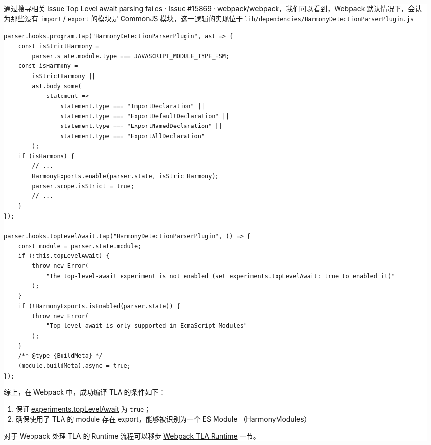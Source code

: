 通过搜寻相关 Issue [Top Level await parsing failes · Issue #15869 · webpack/webpack](https://github.com/webpack/webpack/issues/15869)，我们可以看到，Webpack 默认情况下，会认为那些没有 `import` / `export` 的模块是 CommonJS 模块，这一逻辑的实现位于 `lib/dependencies/HarmonyDetectionParserPlugin.js`

```
parser.hooks.program.tap("HarmonyDetectionParserPlugin", ast => {
    const isStrictHarmony =
        parser.state.module.type === JAVASCRIPT_MODULE_TYPE_ESM;
    const isHarmony =
        isStrictHarmony ||
        ast.body.some(
            statement =>
                statement.type === "ImportDeclaration" ||
                statement.type === "ExportDefaultDeclaration" ||
                statement.type === "ExportNamedDeclaration" ||
                statement.type === "ExportAllDeclaration"
        );
    if (isHarmony) {
        // ...
        HarmonyExports.enable(parser.state, isStrictHarmony);
        parser.scope.isStrict = true;
        // ...
    }
});

parser.hooks.topLevelAwait.tap("HarmonyDetectionParserPlugin", () => {
    const module = parser.state.module;
    if (!this.topLevelAwait) {
        throw new Error(
            "The top-level-await experiment is not enabled (set experiments.topLevelAwait: true to enabled it)"
        );
    }
    if (!HarmonyExports.isEnabled(parser.state)) {
        throw new Error(
            "Top-level-await is only supported in EcmaScript Modules"
        );
    }
    /** @type {BuildMeta} */
    (module.buildMeta).async = true;
});
```

综上，在 Webpack 中，成功编译 TLA 的条件如下：

1.  保证 [experiments.topLevelAwait](https://webpack.js.org/configuration/experiments/#experimentstoplevelawait) 为 `true`；
1.  确保使用了 TLA 的 module 存在 export，能够被识别为一个 ES Module （HarmonyModules）

对于 Webpack 处理 TLA 的 Runtime 流程可以移步 [Webpack TLA Runtime](https://bytedance.feishu.cn/docx/NhjXdniyao9W5axA1VRcZcpRnJe#CdgUdwHRGoxNScxerNvc0NCwnod) 一节。

  


